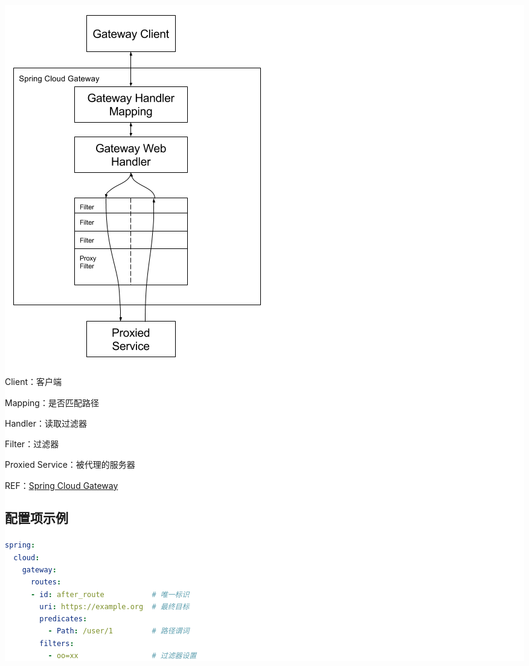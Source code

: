 ![Spring Cloud Gateway Diagram](笔记.assets/spring_cloud_gateway_diagram.png)

Client：客户端

Mapping：是否匹配路径

Handler：读取过滤器

Filter：过滤器

Proxied Service：被代理的服务器

REF：[Spring Cloud Gateway](https://docs.spring.io/spring-cloud-gateway/docs/2.2.9.RELEASE/reference/html/#gateway-how-it-works)



## 配置项示例

```yaml
spring:
  cloud:
    gateway:
      routes:
      - id: after_route           # 唯一标识
        uri: https://example.org  # 最终目标
        predicates:
          - Path: /user/1         # 路径谓词
        filters:
          - oo=xx                 # 过滤器设置
```

